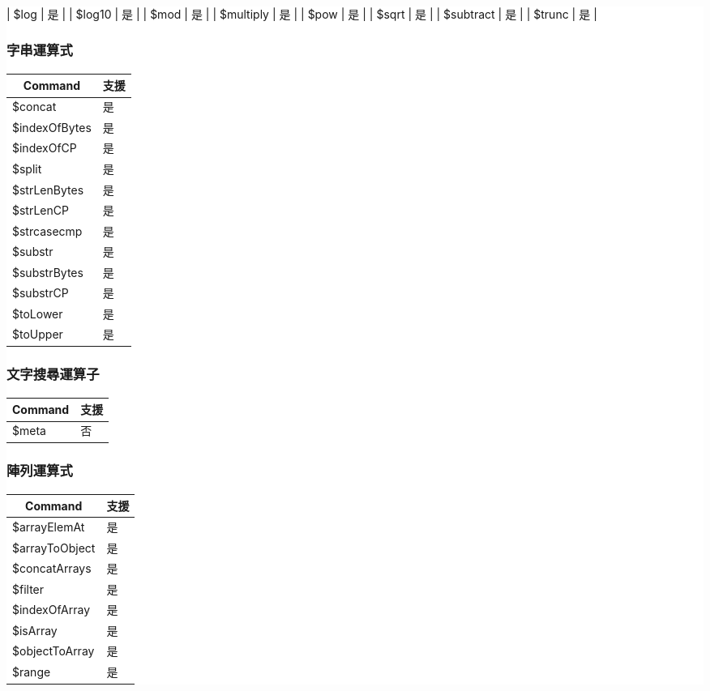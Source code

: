 | $log |  是       |
| $log10 |  是       |
| $mod |  是       |
| $multiply |  是       |
| $pow |  是       |
| $sqrt |  是       |
| $subtract |  是       |
| $trunc |  是       |

### <a name="string-expressions"></a>字串運算式

|Command  |支援 |
|---------|---------|
|$concat |  是       |
| $indexOfBytes|  是       |
| $indexOfCP|  是       |
| $split|  是       |
| $strLenBytes|  是       |
| $strLenCP|  是       |
| $strcasecmp|  是       |
| $substr|  是       |
| $substrBytes|  是       |
| $substrCP|  是       |
| $toLower|  是       |
| $toUpper|  是       |

### <a name="text-search-operator"></a>文字搜尋運算子

|Command  |支援 |
|---------|---------|
| $meta | 否|

### <a name="array-expressions"></a>陣列運算式

|Command  |支援 |
|---------|---------|
|$arrayElemAt    |    是|
|$arrayToObject|    是|
|$concatArrays    |    是|
|$filter    |    是|
|$indexOfArray    |是|
|$isArray    |    是|
|$objectToArray    |是|
|$range    |是|